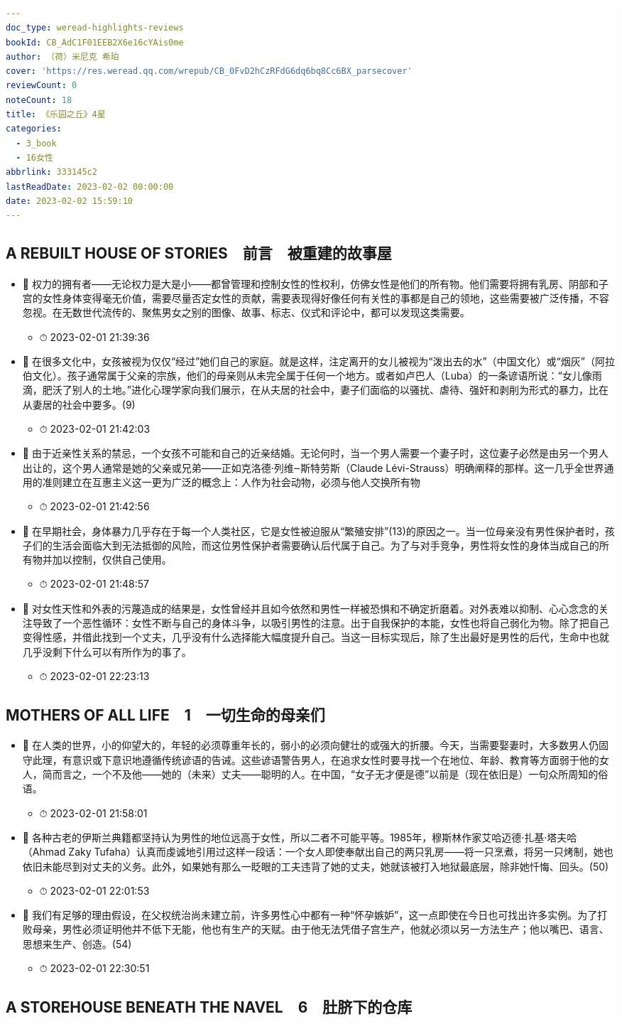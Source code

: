 ```yaml
---
doc_type: weread-highlights-reviews
bookId: CB_AdC1F01EEB2X6e16cYAis0me
author: （荷）米尼克 希珀
cover: 'https://res.weread.qq.com/wrepub/CB_0FvD2hCzRFdG6dq6bq8Cc6BX_parsecover'
reviewCount: 0
noteCount: 18
title: 《乐园之丘》4星
categories:
  - 3_book
  - 16女性
abbrlink: 333145c2
lastReadDate: 2023-02-02 00:00:00
date: 2023-02-02 15:59:10
---
```



## A REBUILT HOUSE OF STORIES　前言　被重建的故事屋


- 📌 权力的拥有者——无论权力是大是小——都曾管理和控制女性的性权利，仿佛女性是他们的所有物。他们需要将拥有乳房、阴部和子宫的女性身体变得毫无价值，需要尽量否定女性的贡献，需要表现得好像任何有关性的事都是自己的领地，这些需要被广泛传播，不容忽视。在无数世代流传的、聚焦男女之别的图像、故事、标志、仪式和评论中，都可以发现这类需要。 
    - ⏱ 2023-02-01 21:39:36 

- 📌 在很多文化中，女孩被视为仅仅“经过”她们自己的家庭。就是这样，注定离开的女儿被视为“泼出去的水”（中国文化）或“烟灰”（阿拉伯文化）。孩子通常属于父亲的宗族，他们的母亲则从未完全属于任何一个地方。或者如卢巴人（Luba）的一条谚语所说：“女儿像雨滴，肥沃了别人的土地。”进化心理学家向我们展示，在从夫居的社会中，妻子们面临的以骚扰、虐待、强奸和剥削为形式的暴力，比在从妻居的社会中要多。(9) 
    - ⏱ 2023-02-01 21:42:03 

- 📌 由于近亲性关系的禁忌，一个女孩不可能和自己的近亲结婚。无论何时，当一个男人需要一个妻子时，这位妻子必然是由另一个男人出让的，这个男人通常是她的父亲或兄弟——正如克洛德·列维‒斯特劳斯（Claude Lévi-Strauss）明确阐释的那样。这一几乎全世界通用的准则建立在互惠主义这一更为广泛的概念上：人作为社会动物，必须与他人交换所有物 
    - ⏱ 2023-02-01 21:42:56 

- 📌 在早期社会，身体暴力几乎存在于每一个人类社区，它是女性被迫服从“繁殖安排”(13)的原因之一。当一位母亲没有男性保护者时，孩子们的生活会面临大到无法抵御的风险，而这位男性保护者需要确认后代属于自己。为了与对手竞争，男性将女性的身体当成自己的所有物并加以控制，仅供自己使用。 
    - ⏱ 2023-02-01 21:48:57 

- 📌 对女性天性和外表的污蔑造成的结果是，女性曾经并且如今依然和男性一样被恐惧和不确定折磨着。对外表难以抑制、心心念念的关注导致了一个恶性循环：女性不断与自己的身体斗争，以吸引男性的注意。出于自我保护的本能，女性也将自己弱化为物。除了把自己变得性感，并借此找到一个丈夫，几乎没有什么选择能大幅度提升自己。当这一目标实现后，除了生出最好是男性的后代，生命中也就几乎没剩下什么可以有所作为的事了。 
    - ⏱ 2023-02-01 22:23:13 
## MOTHERS OF ALL LIFE　1　一切生命的母亲们


- 📌 在人类的世界，小的仰望大的，年轻的必须尊重年长的，弱小的必须向健壮的或强大的折腰。今天，当需要娶妻时，大多数男人仍固守此理，有意识或下意识地遵循传统谚语的告诫。这些谚语警告男人，在追求女性时要寻找一个在地位、年龄、教育等方面弱于他的女人，简而言之，一个不及他——她的（未来）丈夫——聪明的人。在中国，“女子无才便是德”以前是（现在依旧是）一句众所周知的俗语。 
    - ⏱ 2023-02-01 21:58:01 

- 📌 各种古老的伊斯兰典籍都坚持认为男性的地位远高于女性，所以二者不可能平等。1985年，穆斯林作家艾哈迈德·扎基·塔夫哈（Ahmad Zaky Tufaha）认真而虔诚地引用过这样一段话：一个女人即使奉献出自己的两只乳房——将一只烹煮，将另一只烤制，她也依旧未能尽到对丈夫的义务。此外，如果她有那么一眨眼的工夫违背了她的丈夫，她就该被打入地狱最底层，除非她忏悔、回头。(50) 
    - ⏱ 2023-02-01 22:01:53 

- 📌 我们有足够的理由假设，在父权统治尚未建立前，许多男性心中都有一种“怀孕嫉妒”，这一点即使在今日也可找出许多实例。为了打败母亲，男性必须证明他并不低下无能，他也有生产的天赋。由于他无法凭借子宫生产，他就必须以另一方法生产；他以嘴巴、语言、思想来生产、创造。(54) 
    - ⏱ 2023-02-01 22:30:51 
## A STOREHOUSE BENEATH THE NAVEL　6　肚脐下的仓库
